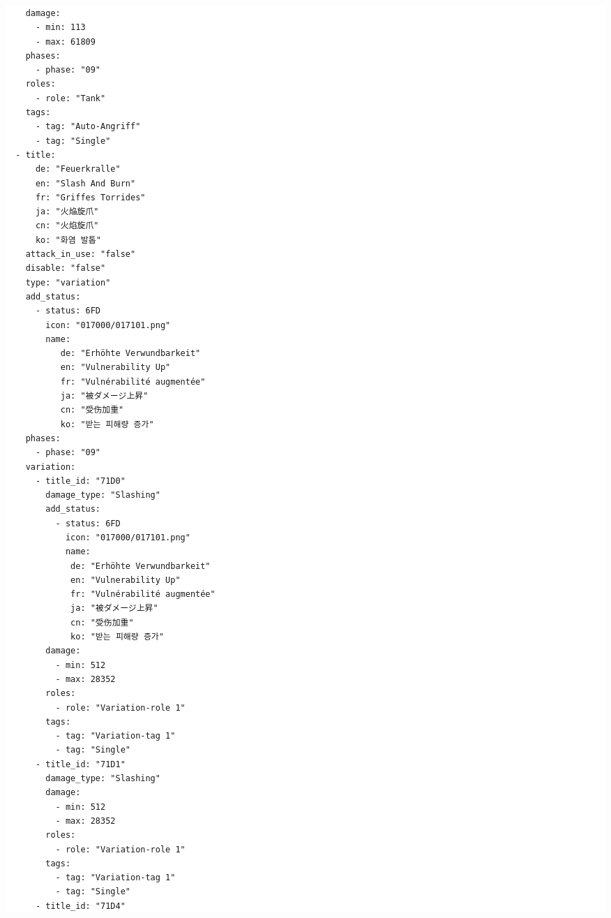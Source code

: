         damage:
          - min: 113
          - max: 61809
        phases:
          - phase: "09"
        roles:
          - role: "Tank"
        tags:
          - tag: "Auto-Angriff"
          - tag: "Single"
      - title:
          de: "Feuerkralle"
          en: "Slash And Burn"
          fr: "Griffes Torrides"
          ja: "火焔旋爪"
          cn: "火焰旋爪"
          ko: "화염 발톱"
        attack_in_use: "false"
        disable: "false"
        type: "variation"
        add_status:
          - status: 6FD
            icon: "017000/017101.png"
            name:
               de: "Erhöhte Verwundbarkeit"
               en: "Vulnerability Up"
               fr: "Vulnérabilité augmentée"
               ja: "被ダメージ上昇"
               cn: "受伤加重"
               ko: "받는 피해량 증가"
        phases:
          - phase: "09"
        variation:
          - title_id: "71D0"
            damage_type: "Slashing"
            add_status:
              - status: 6FD
                icon: "017000/017101.png"
                name:
                 de: "Erhöhte Verwundbarkeit"
                 en: "Vulnerability Up"
                 fr: "Vulnérabilité augmentée"
                 ja: "被ダメージ上昇"
                 cn: "受伤加重"
                 ko: "받는 피해량 증가"
            damage:
              - min: 512
              - max: 28352
            roles:
              - role: "Variation-role 1"
            tags:
              - tag: "Variation-tag 1"
              - tag: "Single"
          - title_id: "71D1"
            damage_type: "Slashing"
            damage:
              - min: 512
              - max: 28352
            roles:
              - role: "Variation-role 1"
            tags:
              - tag: "Variation-tag 1"
              - tag: "Single"
          - title_id: "71D4"
